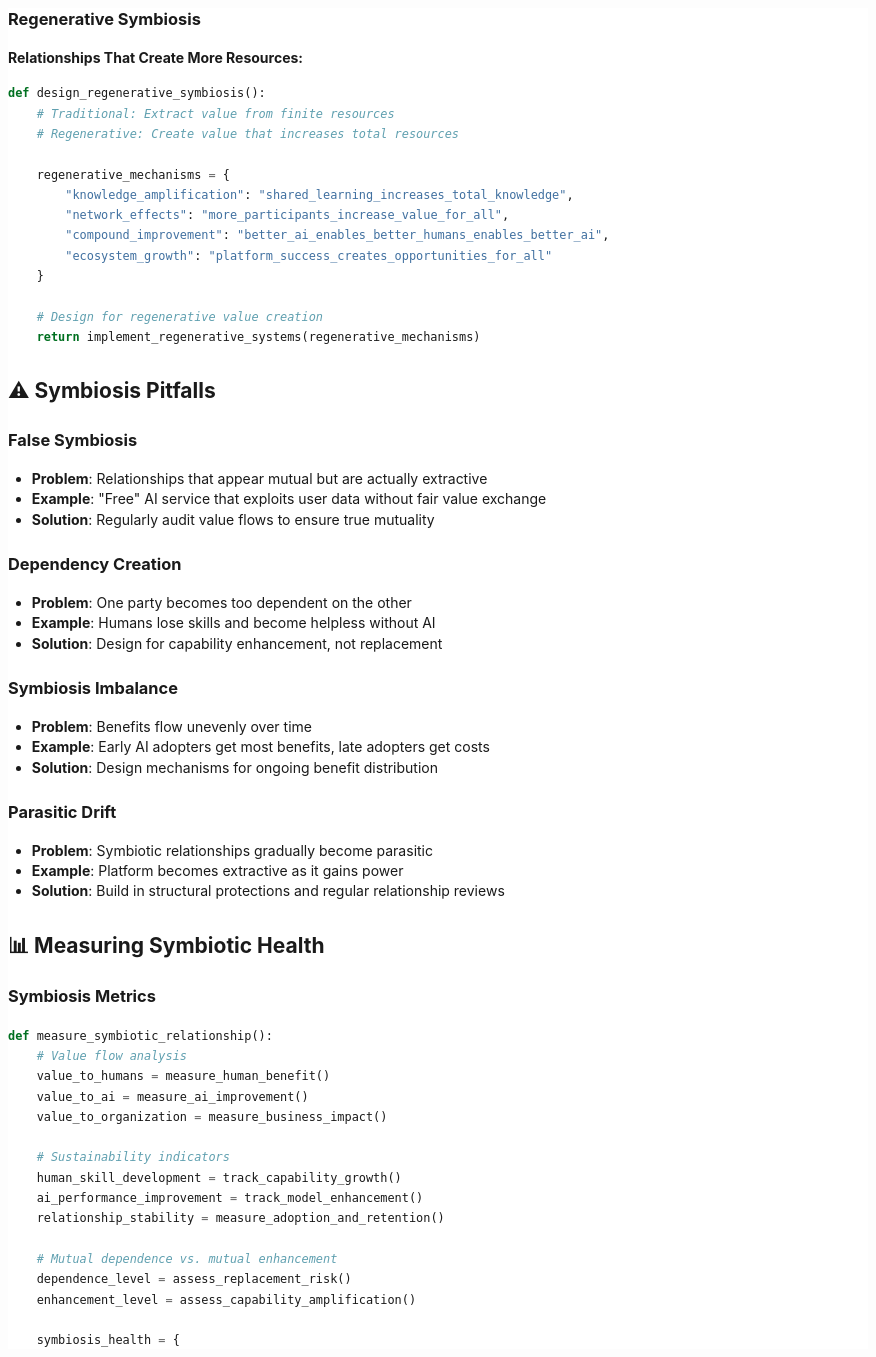 ### **Regenerative Symbiosis**

**Relationships That Create More Resources:**
```python
def design_regenerative_symbiosis():
    # Traditional: Extract value from finite resources
    # Regenerative: Create value that increases total resources
    
    regenerative_mechanisms = {
        "knowledge_amplification": "shared_learning_increases_total_knowledge",
        "network_effects": "more_participants_increase_value_for_all",
        "compound_improvement": "better_ai_enables_better_humans_enables_better_ai",
        "ecosystem_growth": "platform_success_creates_opportunities_for_all"
    }
    
    # Design for regenerative value creation
    return implement_regenerative_systems(regenerative_mechanisms)
```

## ⚠️ **Symbiosis Pitfalls**

### **False Symbiosis**
- **Problem**: Relationships that appear mutual but are actually extractive
- **Example**: "Free" AI service that exploits user data without fair value exchange
- **Solution**: Regularly audit value flows to ensure true mutuality

### **Dependency Creation**
- **Problem**: One party becomes too dependent on the other
- **Example**: Humans lose skills and become helpless without AI
- **Solution**: Design for capability enhancement, not replacement

### **Symbiosis Imbalance**
- **Problem**: Benefits flow unevenly over time
- **Example**: Early AI adopters get most benefits, late adopters get costs
- **Solution**: Design mechanisms for ongoing benefit distribution

### **Parasitic Drift**
- **Problem**: Symbiotic relationships gradually become parasitic
- **Example**: Platform becomes extractive as it gains power
- **Solution**: Build in structural protections and regular relationship reviews

## 📊 **Measuring Symbiotic Health**

### **Symbiosis Metrics**
```python
def measure_symbiotic_relationship():
    # Value flow analysis
    value_to_humans = measure_human_benefit()
    value_to_ai = measure_ai_improvement()
    value_to_organization = measure_business_impact()
    
    # Sustainability indicators
    human_skill_development = track_capability_growth()
    ai_performance_improvement = track_model_enhancement()
    relationship_stability = measure_adoption_and_retention()
    
    # Mutual dependence vs. mutual enhancement
    dependence_level = assess_replacement_risk()
    enhancement_level = assess_capability_amplification()
    
    symbiosis_health = {
```